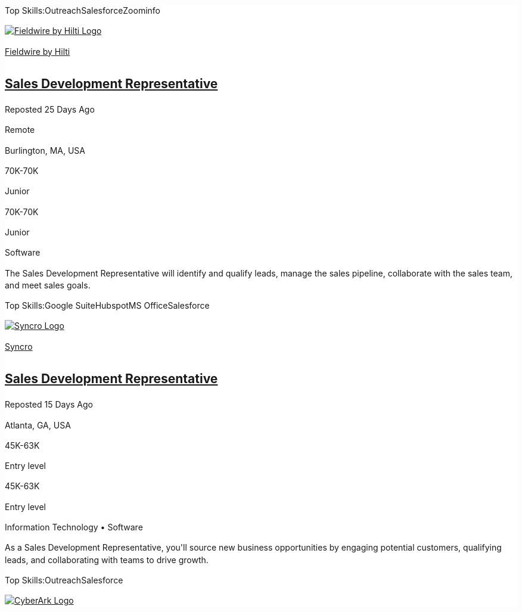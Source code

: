Top Skills:OutreachSalesforceZoominfo

[![Fieldwire by Hilti Logo](https://cdn.builtin.com/cdn-cgi/image/f=auto,fit=scale-down,w=128,h=128/https://builtin.com/sites/www.builtin.com/files/2024-03/fieldwirelabs_logo.JPEG)](https://builtin.com/company/fieldwire-hilti)

[Fieldwire by Hilti](https://builtin.com/company/fieldwire-hilti)

## [Sales Development Representative](https://builtin.com/job/sales-development-representative/4183477)

Reposted 25 Days Ago

Remote

Burlington, MA, USA

70K-70K

Junior

70K-70K

Junior

Software

The Sales Development Representative will identify and qualify leads, manage the sales pipeline, collaborate with the sales team, and meet sales goals.

Top Skills:Google SuiteHubspotMS OfficeSalesforce

[![Syncro Logo](https://cdn.builtin.com/cdn-cgi/image/f=auto,fit=scale-down,w=128,h=128/https://builtin.com/sites/www.builtin.com/files/2021-07/Syncro.jpeg)](https://builtin.com/company/syncro)

[Syncro](https://builtin.com/company/syncro)

## [Sales Development Representative](https://builtin.com/job/sales-development-representative/4694494)

Reposted 15 Days Ago

Atlanta, GA, USA

45K-63K

Entry level

45K-63K

Entry level

Information Technology • Software

As a Sales Development Representative, you'll source new business opportunities by engaging potential customers, qualifying leads, and collaborating with teams to drive growth.

Top Skills:OutreachSalesforce

[![CyberArk Logo](https://cdn.builtin.com/cdn-cgi/image/f=auto,fit=scale-down,w=128,h=128/https://builtin.com/sites/www.builtin.com/files/2022-04/CyberArk%20.jpeg)](https://builtin.com/company/cyberark)
